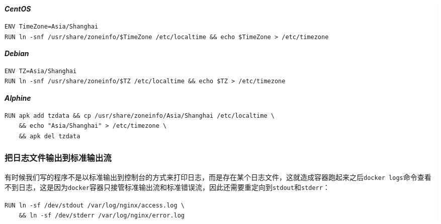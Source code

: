 
***CentOS***
```shell
ENV TimeZone=Asia/Shanghai   
RUN ln -snf /usr/share/zoneinfo/$TimeZone /etc/localtime && echo $TimeZone > /etc/timezone
```
***Debian***
```shell
ENV TZ=Asia/Shanghai
RUN ln -snf /usr/share/zoneinfo/$TZ /etc/localtime && echo $TZ > /etc/timezone
```

***Alphine***
```shell
RUN apk add tzdata && cp /usr/share/zoneinfo/Asia/Shanghai /etc/localtime \
    && echo "Asia/Shanghai" > /etc/timezone \
    && apk del tzdata
```

### 把日志文件输出到标准输出流

有时候我们写的程序不是以标准输出到控制台的方式来打印日志，而是存在某个日志文件，这就造成容器跑起来之后`docker logs`命令查看不到日志，这是因为`docker`容器只接管标准输出流和标准错误流，因此还需要重定向到`stdout`和`stderr`：

```shell
RUN ln -sf /dev/stdout /var/log/nginx/access.log \
    && ln -sf /dev/stderr /var/log/nginx/error.log
```
